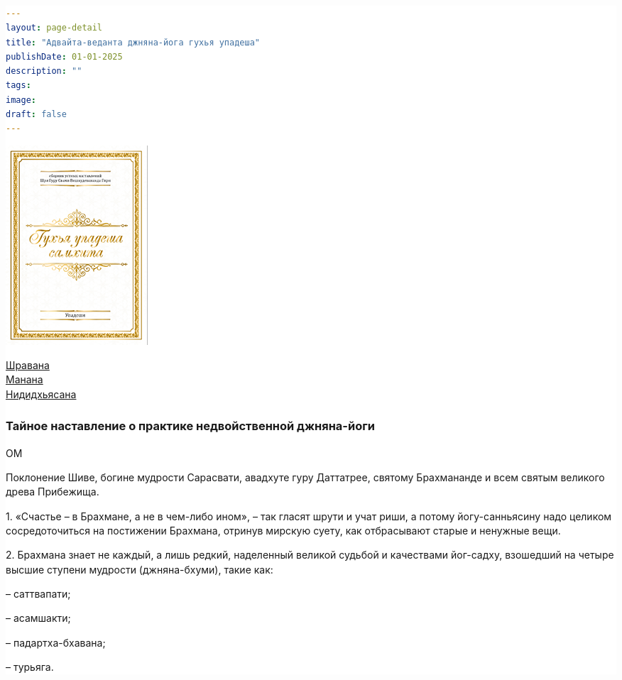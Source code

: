 ```yaml
---
layout: page-detail
title: "Адвайта-веданта джняна-йога гухья упадеша"
publishDate: 01-01-2025
description: ""
tags:
image:
draft: false
---
```


![Адвайта-веданта джняна-йога гухья упадеша](/upload/iblock/f12/f12958acde5ce771afc587b8edf3df83.png)

[Шравана](#1)  
[Манана](#2)  
[Нидидхьясана](#3) 

### Тайное наставление о практике недвойственной джняна-йоги

 ОМ

 Поклонение Шиве, богине мудрости Сарасвати, авадхуте гуру Даттатрее, святому Брахмананде и всем святым великого древа Прибежища.

 1\. «Счастье – в Брахмане, а не в чем-либо ином», – так гласят шрути и учат риши, а потому йогу-санньясину надо целиком сосредоточиться на постижении Брахмана, отринув мирскую суету, как отбрасывают старые и ненужные вещи.

 2\. Брахмана знает не каждый, а лишь редкий, наделенный великой судьбой и качествами йог-садху, взошедший на четыре высшие ступени мудрости (джняна-бхуми), такие как:

 – саттвапати;

 – асамшакти;

 – падартха-бхавана;

 – турьяга.
